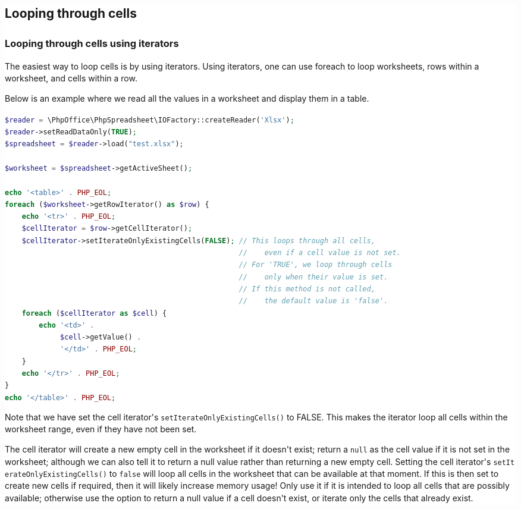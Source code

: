 ## Looping through cells

### Looping through cells using iterators

The easiest way to loop cells is by using iterators. Using iterators,
one can use foreach to loop worksheets, rows within a worksheet, and
cells within a row.

Below is an example where we read all the values in a worksheet and
display them in a table.

```php
$reader = \PhpOffice\PhpSpreadsheet\IOFactory::createReader('Xlsx');
$reader->setReadDataOnly(TRUE);
$spreadsheet = $reader->load("test.xlsx");

$worksheet = $spreadsheet->getActiveSheet();

echo '<table>' . PHP_EOL;
foreach ($worksheet->getRowIterator() as $row) {
    echo '<tr>' . PHP_EOL;
    $cellIterator = $row->getCellIterator();
    $cellIterator->setIterateOnlyExistingCells(FALSE); // This loops through all cells,
                                                       //    even if a cell value is not set.
                                                       // For 'TRUE', we loop through cells
                                                       //    only when their value is set.
                                                       // If this method is not called,
                                                       //    the default value is 'false'.
    foreach ($cellIterator as $cell) {
        echo '<td>' .
             $cell->getValue() .
             '</td>' . PHP_EOL;
    }
    echo '</tr>' . PHP_EOL;
}
echo '</table>' . PHP_EOL;
```

Note that we have set the cell iterator's `setIterateOnlyExistingCells()`
to FALSE. This makes the iterator loop all cells within the worksheet
range, even if they have not been set.

The cell iterator will create a new empty cell in the worksheet if it
doesn't exist; return a `null` as the cell value if it is not set in
the worksheet; although we can also tell it to return a null value
rather than returning a new empty cell.
Setting the cell iterator's `setIterateOnlyExistingCells()` to `false`
will loop all cells in the worksheet that can be available at that
moment. If this is then set to create new cells if required, then it
will likely increase memory usage!
Only use it if it is intended to loop all cells that are possibly
available; otherwise use the option to return a null value if a cell
doesn't exist, or iterate only the cells that already exist.

